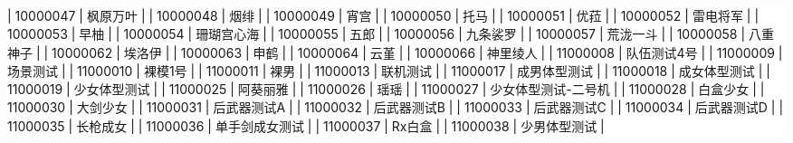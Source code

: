 | 10000047 | 枫原万叶       |
| 10000048 | 烟绯         |
| 10000049 | 宵宫         |
| 10000050 | 托马         |
| 10000051 | 优菈         |
| 10000052 | 雷电将军       |
| 10000053 | 早柚         |
| 10000054 | 珊瑚宫心海      |
| 10000055 | 五郎         |
| 10000056 | 九条裟罗       |
| 10000057 | 荒泷一斗       |
| 10000058 | 八重神子       |
| 10000062 | 埃洛伊        |
| 10000063 | 申鹤         |
| 10000064 | 云堇         |
| 10000066 | 神里绫人       |
| 11000008 | 队伍测试4号     |
| 11000009 | 场景测试       |
| 11000010 | 裸模1号       |
| 11000011 | 裸男         |
| 11000013 | 联机测试       |
| 11000017 | 成男体型测试     |
| 11000018 | 成女体型测试     |
| 11000019 | 少女体型测试     |
| 11000025 | 阿葵丽雅       |
| 11000026 | 瑶瑶         |
| 11000027 | 少女体型测试-二号机 |
| 11000028 | 白盒少女       |
| 11000030 | 大剑少女       |
| 11000031 | 后武器测试A     |
| 11000032 | 后武器测试B     |
| 11000033 | 后武器测试C     |
| 11000034 | 后武器测试D     |
| 11000035 | 长枪成女       |
| 11000036 | 单手剑成女测试    |
| 11000037 | Rx白盒       |
| 11000038 | 少男体型测试     |